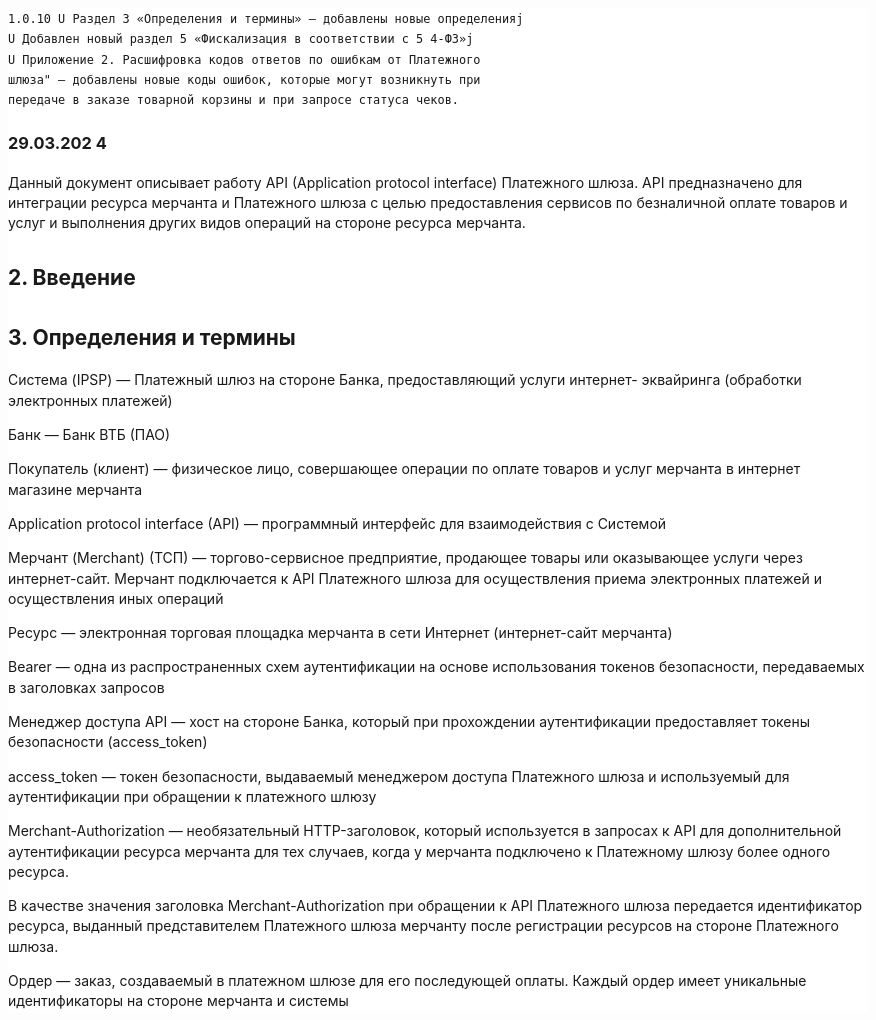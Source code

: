 ```
1.0.10 U Раздел 3 «Определения и термины» — добавлены новые определенияj
U Добавлен новый раздел 5 «Фискализация в соответствии с 5 4-ФЗ»j
U Приложение 2. Расшифровка кодов ответов по ошибкам от Платежного
шлюза" — добавлены новые коды ошибок, которые могут возникнуть при
передаче в заказе товарной корзины и при запросе статуса чеков.
```
### 29.03.202 4



Данный документ описывает работу API (Application protocol interface) Платежного шлюза.
API предназначено для интеграции ресурса мерчанта и Платежного шлюза с целью
предоставления сервисов по безналичной оплате товаров и услуг и выполнения других видов
операций на стороне ресурса мерчанта.

## 2. Введение


## 3. Определения и термины

Система (IPSP) — Платежный шлюз на стороне Банка, предоставляющий услуги интернет-
эквайринга (обработки электронных платежей)

Банк — Банк ВТБ (ПАО)

Покупатель (клиент) — физическое лицо, совершающее операции по оплате товаров и услуг
мерчанта в интернет магазине мерчанта

Application protocol interface (API) — программный интерфейс для взаимодействия с Системой

Мерчант (Merchant) (ТСП) — торгово-сервисное предприятие, продающее товары или
оказывающее услуги через интернет-сайт. Мерчант подключается к API Платежного шлюза для
осуществления приема электронных платежей и осуществления иных операций

Ресурс — электронная торговая площадка мерчанта в сети Интернет (интернет-сайт мерчанта)

Bearer — одна из распространенных схем аутентификации на основе использования токенов
безопасности, передаваемых в заголовках запросов

Менеджер доступа API — хост на стороне Банка, который при прохождении аутентификации
предоставляет токены безопасности (access_token)

access_token — токен безопасности, выдаваемый менеджером доступа Платежного шлюза и
используемый для аутентификации при обращении к платежного шлюзу

Merchant-Authorization — необязательный HTTP-заголовок, который используется в запросах
к API для дополнительной аутентификации ресурса мерчанта для тех случаев,
когда у мерчанта подключено к Платежному шлюзу более одного ресурса.

В качестве значения заголовка Merchant-Authorization при обращении к API Платежного
шлюза передается идентификатор ресурса, выданный представителем Платежного шлюза
мерчанту после регистрации ресурсов на стороне Платежного шлюза.

Ордер — заказ, создаваемый в платежном шлюзе для его последующей оплаты. Каждый ордер
имеет уникальные идентификаторы на стороне мерчанта и системы
